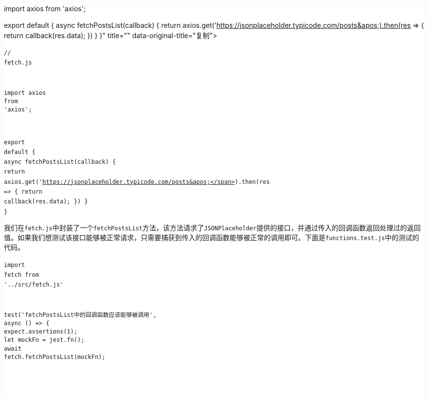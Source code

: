 import axios from &apos;axios&apos;;

export default {
  async fetchPostsList(callback) {
    return axios.get(&apos;https://jsonplaceholder.typicode.com/posts&apos;).then(res =&gt; {
      return callback(res.data);
    })
  }
}" title="" data-original-title="&#x590D;&#x5236;"></span> <span type="button" class="saveToNote code-tool" data-toggle="tooltip" data-placement="top" title="" data-original-title="&#x653E;&#x8FDB;&#x7B14;&#x8BB0;"></span></div></div><pre class="javascript hljs"><code class="JavaScript"><span class="hljs-comment">// fetch.js</span>

<span class="hljs-keyword">import</span> axios <span class="hljs-keyword">from</span> <span class="hljs-string">&apos;axios&apos;</span>;

<span class="hljs-keyword">export</span> <span class="hljs-keyword">default</span> {
  <span class="hljs-keyword">async</span> fetchPostsList(callback) {
    <span class="hljs-keyword">return</span> axios.get(<span class="hljs-string">&apos;https://jsonplaceholder.typicode.com/posts&apos;</span>).then(<span class="hljs-function"><span class="hljs-params">res</span> =&gt;</span> {
      <span class="hljs-keyword">return</span> callback(res.data);
    })
  }
}</code></pre><p>&#x6211;&#x4EEC;&#x5728;<code>fetch.js</code>&#x4E2D;&#x5C01;&#x88C5;&#x4E86;&#x4E00;&#x4E2A;<code>fetchPostsList</code>&#x65B9;&#x6CD5;&#xFF0C;&#x8BE5;&#x65B9;&#x6CD5;&#x8BF7;&#x6C42;&#x4E86;<code>JSONPlaceholder</code>&#x63D0;&#x4F9B;&#x7684;&#x63A5;&#x53E3;&#xFF0C;&#x5E76;&#x901A;&#x8FC7;&#x4F20;&#x5165;&#x7684;&#x56DE;&#x8C03;&#x51FD;&#x6570;&#x8FD4;&#x56DE;&#x5904;&#x7406;&#x8FC7;&#x7684;&#x8FD4;&#x56DE;&#x503C;&#x3002;&#x5982;&#x679C;&#x6211;&#x4EEC;&#x60F3;&#x6D4B;&#x8BD5;&#x8BE5;&#x63A5;&#x53E3;&#x80FD;&#x591F;&#x88AB;&#x6B63;&#x5E38;&#x8BF7;&#x6C42;&#xFF0C;&#x53EA;&#x9700;&#x8981;&#x6355;&#x83B7;&#x5230;&#x4F20;&#x5165;&#x7684;&#x56DE;&#x8C03;&#x51FD;&#x6570;&#x80FD;&#x591F;&#x88AB;&#x6B63;&#x5E38;&#x7684;&#x8C03;&#x7528;&#x5373;&#x53EF;&#x3002;&#x4E0B;&#x9762;&#x662F;<code>functions.test.js</code>&#x4E2D;&#x7684;&#x6D4B;&#x8BD5;&#x7684;&#x4EE3;&#x7801;&#x3002;</p><div class="widget-codetool" style="display:none"><div class="widget-codetool--inner"><span class="selectCode code-tool" data-toggle="tooltip" data-placement="top" title="" data-original-title="&#x5168;&#x9009;"></span> <span type="button" class="copyCode code-tool" data-toggle="tooltip" data-placement="top" data-clipboard-text="import fetch from &apos;../src/fetch.js&apos;

test(&apos;fetchPostsList&#x4E2D;&#x7684;&#x56DE;&#x8C03;&#x51FD;&#x6570;&#x5E94;&#x8BE5;&#x80FD;&#x591F;&#x88AB;&#x8C03;&#x7528;&apos;, async () =&gt; {
  expect.assertions(1);
  let mockFn = jest.fn();
  await fetch.fetchPostsList(mockFn);

  // &#x65AD;&#x8A00;mockFn&#x88AB;&#x8C03;&#x7528;
  expect(mockFn).toBeCalled();
})" title="" data-original-title="&#x590D;&#x5236;"></span> <span type="button" class="saveToNote code-tool" data-toggle="tooltip" data-placement="top" title="" data-original-title="&#x653E;&#x8FDB;&#x7B14;&#x8BB0;"></span></div></div><pre class="javascript hljs"><code class="JavaScript"><span class="hljs-keyword">import</span> fetch <span class="hljs-keyword">from</span> <span class="hljs-string">&apos;../src/fetch.js&apos;</span>

test(<span class="hljs-string">&apos;fetchPostsList&#x4E2D;&#x7684;&#x56DE;&#x8C03;&#x51FD;&#x6570;&#x5E94;&#x8BE5;&#x80FD;&#x591F;&#x88AB;&#x8C03;&#x7528;&apos;</span>, <span class="hljs-keyword">async</span> () =&gt; {
  expect.assertions(<span class="hljs-number">1</span>);
  <span class="hljs-keyword">let</span> mockFn = jest.fn();
  <span class="hljs-keyword">await</span> fetch.fetchPostsList(mockFn);
